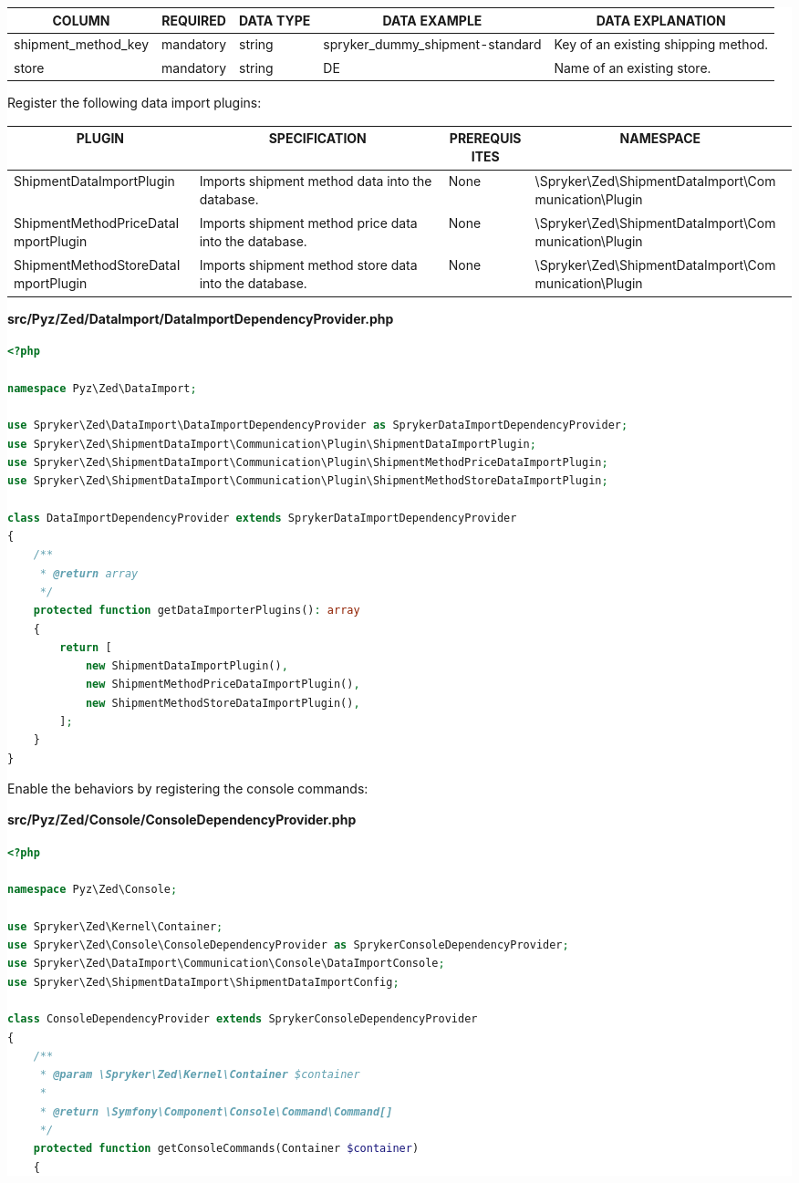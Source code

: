 | COLUMN              | REQUIRED | DATA TYPE | DATA EXAMPLE                    | DATA EXPLANATION                    |
|---------------------|-----------|-----------|---------------------------------|-------------------------------------|
| shipment_method_key | mandatory | string    | spryker_dummy_shipment-standard | Key of an existing shipping method. |
| store               | mandatory | string    | DE                              | Name of an existing store.          |

Register the following data import plugins:

| PLUGIN | SPECIFICATION | PREREQUISITES | NAMESPACE |
| --- | --- | --- | --- |
| ShipmentDataImportPlugin | Imports shipment method data into the database. | None | \Spryker\Zed\ShipmentDataImport\Communication\Plugin |
| ShipmentMethodPriceDataImportPlugin | Imports shipment method price data into the database. | None | \Spryker\Zed\ShipmentDataImport\Communication\Plugin |
| ShipmentMethodStoreDataImportPlugin | Imports shipment method store data into the database. | None | \Spryker\Zed\ShipmentDataImport\Communication\Plugin |

**src/Pyz/Zed/DataImport/DataImportDependencyProvider.php**

```php
<?php

namespace Pyz\Zed\DataImport;

use Spryker\Zed\DataImport\DataImportDependencyProvider as SprykerDataImportDependencyProvider;
use Spryker\Zed\ShipmentDataImport\Communication\Plugin\ShipmentDataImportPlugin;
use Spryker\Zed\ShipmentDataImport\Communication\Plugin\ShipmentMethodPriceDataImportPlugin;
use Spryker\Zed\ShipmentDataImport\Communication\Plugin\ShipmentMethodStoreDataImportPlugin;

class DataImportDependencyProvider extends SprykerDataImportDependencyProvider
{
    /**
     * @return array
     */
    protected function getDataImporterPlugins(): array
    {
        return [
            new ShipmentDataImportPlugin(),
            new ShipmentMethodPriceDataImportPlugin(),
            new ShipmentMethodStoreDataImportPlugin(),
        ];
    }
}
```

Enable the behaviors by registering the console commands:

**src/Pyz/Zed/Console/ConsoleDependencyProvider.php**

```php
<?php

namespace Pyz\Zed\Console;

use Spryker\Zed\Kernel\Container;
use Spryker\Zed\Console\ConsoleDependencyProvider as SprykerConsoleDependencyProvider;
use Spryker\Zed\DataImport\Communication\Console\DataImportConsole;
use Spryker\Zed\ShipmentDataImport\ShipmentDataImportConfig;

class ConsoleDependencyProvider extends SprykerConsoleDependencyProvider
{
    /**
     * @param \Spryker\Zed\Kernel\Container $container
     *
     * @return \Symfony\Component\Console\Command\Command[]
     */
    protected function getConsoleCommands(Container $container)
    {
```
